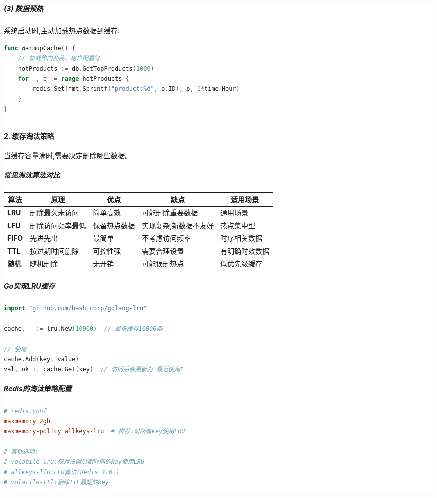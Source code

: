 ##### (3) 数据预热

系统启动时,主动加载热点数据到缓存:

```go
func WarmupCache() {
    // 加载热门商品、用户配置等
    hotProducts := db.GetTopProducts(1000)
    for _, p := range hotProducts {
        redis.Set(fmt.Sprintf("product:%d", p.ID), p, 1*time.Hour)
    }
}
```

---

#### 2. **缓存淘汰策略**

当缓存容量满时,需要决定删除哪些数据。

##### 常见淘汰算法对比

| 算法 | 原理 | 优点 | 缺点 | 适用场景 |
|------|------|------|------|----------|
| **LRU** | 删除最久未访问 | 简单高效 | 可能删除重要数据 | 通用场景 |
| **LFU** | 删除访问频率最低 | 保留热点数据 | 实现复杂,新数据不友好 | 热点集中型 |
| **FIFO** | 先进先出 | 最简单 | 不考虑访问频率 | 时序相关数据 |
| **TTL** | 按过期时间删除 | 可控性强 | 需要合理设置 | 有明确时效数据 |
| **随机** | 随机删除 | 无开销 | 可能误删热点 | 低优先级缓存 |

##### Go实现LRU缓存

```go
import "github.com/hashicorp/golang-lru"

cache, _ := lru.New(10000)  // 最多缓存10000条

// 使用
cache.Add(key, value)
val, ok := cache.Get(key)  // 访问后会更新为"最近使用"
```

##### Redis的淘汰策略配置

```conf
# redis.conf
maxmemory 2gb
maxmemory-policy allkeys-lru  # 推荐:对所有key使用LRU

# 其他选项:
# volatile-lru:仅对设置过期时间的key使用LRU
# allkeys-lfu:LFU算法(Redis 4.0+)
# volatile-ttl:删除TTL最短的key
```

---